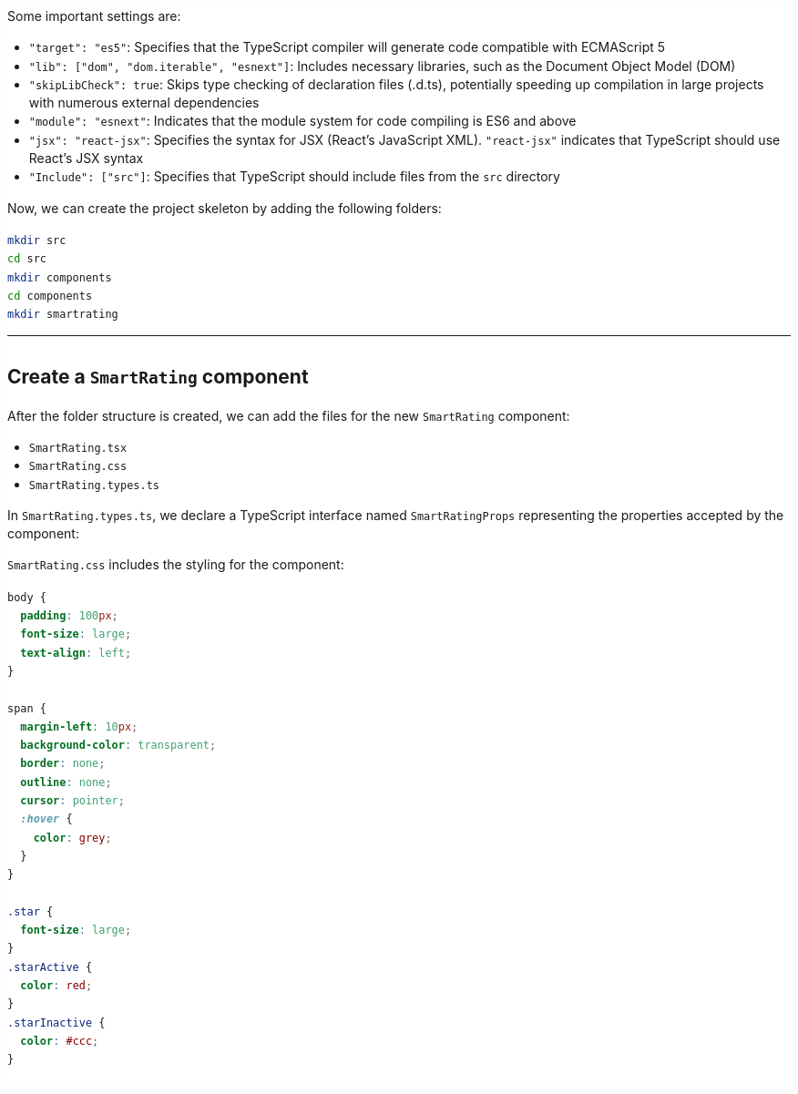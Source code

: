 Some important settings are:

- `"target": "es5"`: Specifies that the TypeScript compiler will generate code compatible with ECMAScript 5
- `"lib": ["dom", "dom.iterable", "esnext"]`: Includes necessary libraries, such as the Document Object Model (DOM)
- `"skipLibCheck": true`: Skips type checking of declaration files (.d.ts), potentially speeding up compilation in large projects with numerous external dependencies
- `"module": "esnext"`: Indicates that the module system for code compiling is ES6 and above
- `"jsx": "react-jsx"`: Specifies the syntax for JSX (React’s JavaScript XML). `"react-jsx"` indicates that TypeScript should use React’s JSX syntax
- `"Include": ["src"]`: Specifies that TypeScript should include files from the <VPIcon icon="fas fa-folder-open"/>`src` directory

Now, we can create the project skeleton by adding the following folders:

```sh
mkdir src
cd src
mkdir components
cd components
mkdir smartrating
```

---

## Create a `SmartRating` component

After the folder structure is created, we can add the files for the new `SmartRating` component:

- <VPIcon icon="fa-brands fa-react"/>`SmartRating.tsx`
- <VPIcon icon="fa-brands fa-css3-alt"/>`SmartRating.css`
- <VPIcon icon="iconfont icon-typescript"/>`SmartRating.types.ts`

In <VPIcon icon="iconfont icon-typescript"/>`SmartRating.types.ts`, we declare a TypeScript interface named `SmartRatingProps` representing the properties accepted by the component:

<VPIcon icon="fa-brands fa-css3-alt"/>`SmartRating.css` includes the styling for the component:

```css
body {
  padding: 100px;
  font-size: large;
  text-align: left;
}

span {
  margin-left: 10px;
  background-color: transparent;
  border: none;
  outline: none;
  cursor: pointer;
  :hover {
    color: grey;
  }
}
  
.star {
  font-size: large;
}
.starActive {
  color: red;
}
.starInactive {
  color: #ccc;
}
  
```